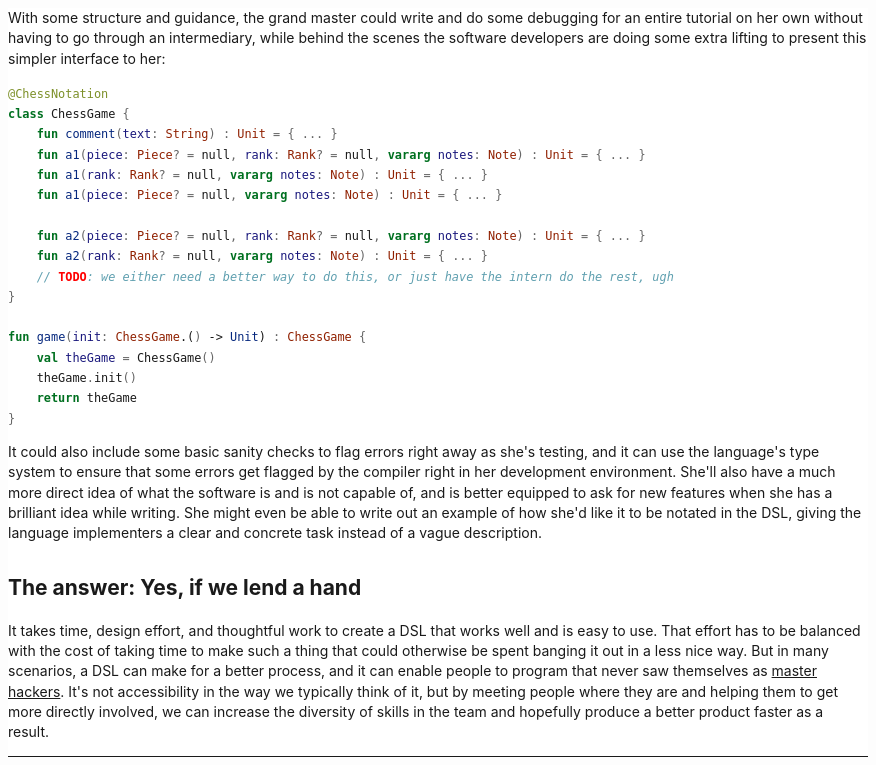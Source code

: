 With some structure and guidance, the grand master could write and do some debugging for an entire tutorial on her own without having to go through an intermediary, while behind the scenes the software developers are doing some extra lifting to present this simpler interface to her:

```kotlin
@ChessNotation
class ChessGame {
    fun comment(text: String) : Unit = { ... }
    fun a1(piece: Piece? = null, rank: Rank? = null, vararg notes: Note) : Unit = { ... }
    fun a1(rank: Rank? = null, vararg notes: Note) : Unit = { ... }
    fun a1(piece: Piece? = null, vararg notes: Note) : Unit = { ... }

    fun a2(piece: Piece? = null, rank: Rank? = null, vararg notes: Note) : Unit = { ... }
    fun a2(rank: Rank? = null, vararg notes: Note) : Unit = { ... }
    // TODO: we either need a better way to do this, or just have the intern do the rest, ugh
}

fun game(init: ChessGame.() -> Unit) : ChessGame {
    val theGame = ChessGame()
    theGame.init()
    return theGame
}

```

It could also include some basic sanity checks to flag errors right away as she's testing, and it can use the language's type system to ensure that some errors get flagged by the compiler right in her development environment. She'll also have a much more direct idea of what the software is and is not capable of, and is better equipped to ask for new features when she has a brilliant idea while writing. She might even be able to write out an example of how she'd like it to be notated in the DSL, giving the language implementers a clear and concrete task instead of a vague description.

## The answer: Yes, if we lend a hand

It takes time, design effort, and thoughtful work to create a DSL that works well and is easy to use. That effort has to be balanced with the cost of taking time to make such a thing that could otherwise be spent banging it out in a less nice way. But in many scenarios, a DSL can make for a better process, and it can enable people to program that never saw themselves as [master hackers](https://www.youtube.com/watch?v=msX4oAXpvUE). It's not accessibility in the way we typically think of it, but by meeting people where they are and helping them to get more directly involved, we can increase the diversity of skills in the team and hopefully produce a better product faster as a result.

---

[^birds]: The absolute worst thing AI has done is make this excellent XKCD comic obsolete.
[^agile]: If you do this loop quickly enough you get to call it something fun like "scrum" or "agile" but if it's too slow, you have to call it "waterfall" instead, and no one likes waterfall.
[^wordswordswords]: Just so, so, so much setup. Sorry. At least most of the links are fun. Also, can you tell where I remembered that Markdown has support for footnotes?
[^fixme]: Further evidence that it's not the *domain experts* that need fixing in this scenario. 
